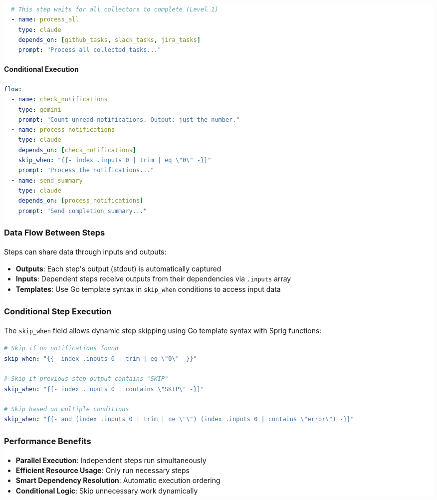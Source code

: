 ```yaml
  # This step waits for all collectors to complete (Level 1)
  - name: process_all
    type: claude
    depends_on: [github_tasks, slack_tasks, jira_tasks]
    prompt: "Process all collected tasks..."
```

#### Conditional Execution
```yaml
flow:
  - name: check_notifications
    type: gemini
    prompt: "Count unread notifications. Output: just the number."
  - name: process_notifications
    type: claude
    depends_on: [check_notifications]
    skip_when: "{{- index .inputs 0 | trim | eq \"0\" -}}"
    prompt: "Process the notifications..."
  - name: send_summary
    type: claude
    depends_on: [process_notifications]
    prompt: "Send completion summary..."
```

### Data Flow Between Steps

Steps can share data through inputs and outputs:

- **Outputs**: Each step's output (stdout) is automatically captured
- **Inputs**: Dependent steps receive outputs from their dependencies via `.inputs` array
- **Templates**: Use Go template syntax in `skip_when` conditions to access input data

### Conditional Step Execution

The `skip_when` field allows dynamic step skipping using Go template syntax with Sprig functions:

```yaml
# Skip if no notifications found
skip_when: "{{- index .inputs 0 | trim | eq \"0\" -}}"

# Skip if previous step output contains "SKIP"
skip_when: "{{- index .inputs 0 | contains \"SKIP\" -}}"

# Skip based on multiple conditions
skip_when: "{{- and (index .inputs 0 | trim | ne \"\") (index .inputs 0 | contains \"error\") -}}"
```

### Performance Benefits

- **Parallel Execution**: Independent steps run simultaneously
- **Efficient Resource Usage**: Only run necessary steps
- **Smart Dependency Resolution**: Automatic execution ordering
- **Conditional Logic**: Skip unnecessary work dynamically

